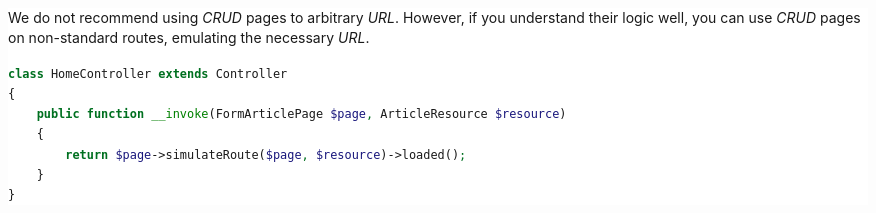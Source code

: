 We do not recommend using *CRUD* pages to arbitrary *URL*.
However, if you understand their logic well, you can use *CRUD* pages on non-standard routes, emulating the necessary *URL*.

```php
class HomeController extends Controller
{
    public function __invoke(FormArticlePage $page, ArticleResource $resource)
    {
        return $page->simulateRoute($page, $resource)->loaded();
    }
}
```
